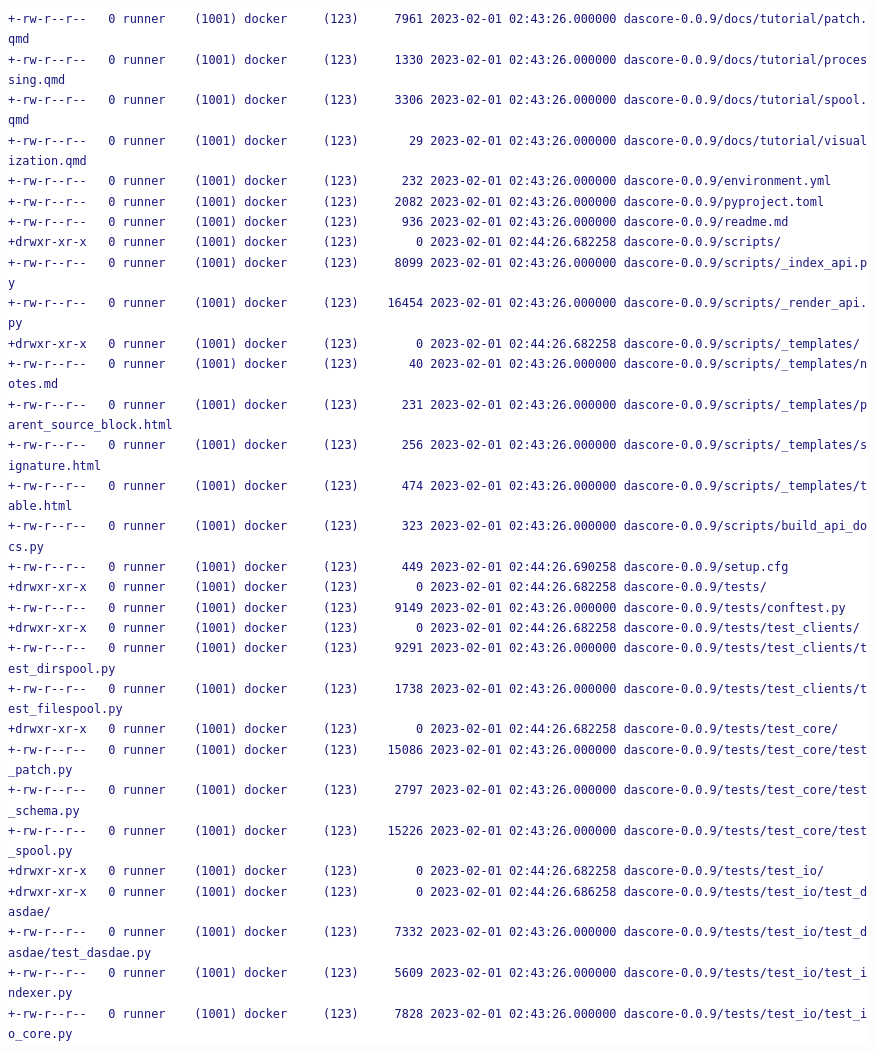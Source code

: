 ```diff
+-rw-r--r--   0 runner    (1001) docker     (123)     7961 2023-02-01 02:43:26.000000 dascore-0.0.9/docs/tutorial/patch.qmd
+-rw-r--r--   0 runner    (1001) docker     (123)     1330 2023-02-01 02:43:26.000000 dascore-0.0.9/docs/tutorial/processing.qmd
+-rw-r--r--   0 runner    (1001) docker     (123)     3306 2023-02-01 02:43:26.000000 dascore-0.0.9/docs/tutorial/spool.qmd
+-rw-r--r--   0 runner    (1001) docker     (123)       29 2023-02-01 02:43:26.000000 dascore-0.0.9/docs/tutorial/visualization.qmd
+-rw-r--r--   0 runner    (1001) docker     (123)      232 2023-02-01 02:43:26.000000 dascore-0.0.9/environment.yml
+-rw-r--r--   0 runner    (1001) docker     (123)     2082 2023-02-01 02:43:26.000000 dascore-0.0.9/pyproject.toml
+-rw-r--r--   0 runner    (1001) docker     (123)      936 2023-02-01 02:43:26.000000 dascore-0.0.9/readme.md
+drwxr-xr-x   0 runner    (1001) docker     (123)        0 2023-02-01 02:44:26.682258 dascore-0.0.9/scripts/
+-rw-r--r--   0 runner    (1001) docker     (123)     8099 2023-02-01 02:43:26.000000 dascore-0.0.9/scripts/_index_api.py
+-rw-r--r--   0 runner    (1001) docker     (123)    16454 2023-02-01 02:43:26.000000 dascore-0.0.9/scripts/_render_api.py
+drwxr-xr-x   0 runner    (1001) docker     (123)        0 2023-02-01 02:44:26.682258 dascore-0.0.9/scripts/_templates/
+-rw-r--r--   0 runner    (1001) docker     (123)       40 2023-02-01 02:43:26.000000 dascore-0.0.9/scripts/_templates/notes.md
+-rw-r--r--   0 runner    (1001) docker     (123)      231 2023-02-01 02:43:26.000000 dascore-0.0.9/scripts/_templates/parent_source_block.html
+-rw-r--r--   0 runner    (1001) docker     (123)      256 2023-02-01 02:43:26.000000 dascore-0.0.9/scripts/_templates/signature.html
+-rw-r--r--   0 runner    (1001) docker     (123)      474 2023-02-01 02:43:26.000000 dascore-0.0.9/scripts/_templates/table.html
+-rw-r--r--   0 runner    (1001) docker     (123)      323 2023-02-01 02:43:26.000000 dascore-0.0.9/scripts/build_api_docs.py
+-rw-r--r--   0 runner    (1001) docker     (123)      449 2023-02-01 02:44:26.690258 dascore-0.0.9/setup.cfg
+drwxr-xr-x   0 runner    (1001) docker     (123)        0 2023-02-01 02:44:26.682258 dascore-0.0.9/tests/
+-rw-r--r--   0 runner    (1001) docker     (123)     9149 2023-02-01 02:43:26.000000 dascore-0.0.9/tests/conftest.py
+drwxr-xr-x   0 runner    (1001) docker     (123)        0 2023-02-01 02:44:26.682258 dascore-0.0.9/tests/test_clients/
+-rw-r--r--   0 runner    (1001) docker     (123)     9291 2023-02-01 02:43:26.000000 dascore-0.0.9/tests/test_clients/test_dirspool.py
+-rw-r--r--   0 runner    (1001) docker     (123)     1738 2023-02-01 02:43:26.000000 dascore-0.0.9/tests/test_clients/test_filespool.py
+drwxr-xr-x   0 runner    (1001) docker     (123)        0 2023-02-01 02:44:26.682258 dascore-0.0.9/tests/test_core/
+-rw-r--r--   0 runner    (1001) docker     (123)    15086 2023-02-01 02:43:26.000000 dascore-0.0.9/tests/test_core/test_patch.py
+-rw-r--r--   0 runner    (1001) docker     (123)     2797 2023-02-01 02:43:26.000000 dascore-0.0.9/tests/test_core/test_schema.py
+-rw-r--r--   0 runner    (1001) docker     (123)    15226 2023-02-01 02:43:26.000000 dascore-0.0.9/tests/test_core/test_spool.py
+drwxr-xr-x   0 runner    (1001) docker     (123)        0 2023-02-01 02:44:26.682258 dascore-0.0.9/tests/test_io/
+drwxr-xr-x   0 runner    (1001) docker     (123)        0 2023-02-01 02:44:26.686258 dascore-0.0.9/tests/test_io/test_dasdae/
+-rw-r--r--   0 runner    (1001) docker     (123)     7332 2023-02-01 02:43:26.000000 dascore-0.0.9/tests/test_io/test_dasdae/test_dasdae.py
+-rw-r--r--   0 runner    (1001) docker     (123)     5609 2023-02-01 02:43:26.000000 dascore-0.0.9/tests/test_io/test_indexer.py
+-rw-r--r--   0 runner    (1001) docker     (123)     7828 2023-02-01 02:43:26.000000 dascore-0.0.9/tests/test_io/test_io_core.py
```